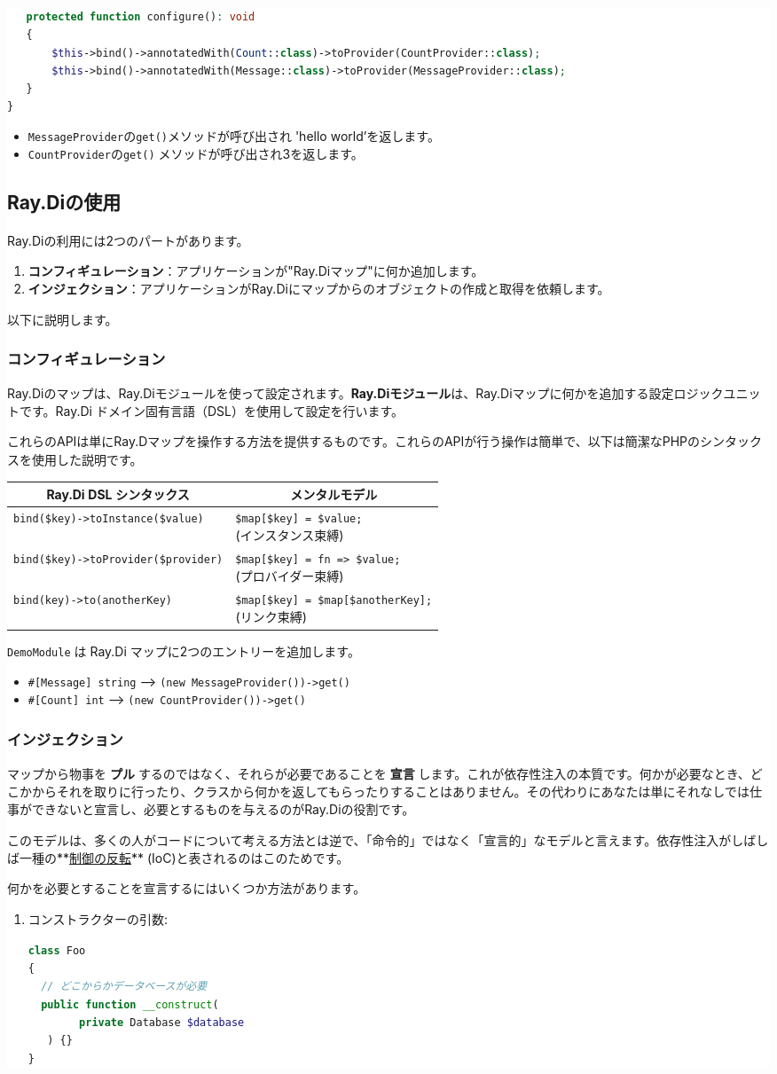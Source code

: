 ```php
   protected function configure(): void
   {
       $this->bind()->annotatedWith(Count::class)->toProvider(CountProvider::class);
       $this->bind()->annotatedWith(Message::class)->toProvider(MessageProvider::class);
   }
}
```

*   `MessageProvider`の`get()`メソッドが呼び出され 'hello world’を返します。
*   `CountProvider`の`get()` メソッドが呼び出され3を返します。

## Ray.Diの使用

Ray.Diの利用には2つのパートがあります。

1.  **コンフィギュレーション**：アプリケーションが"Ray.Diマップ"に何か追加します。
1.  **インジェクション**：アプリケーションがRay.Diにマップからのオブジェクトの作成と取得を依頼します。

以下に説明します。

### コンフィギュレーション

Ray.Diのマップは、Ray.Diモジュールを使って設定されます。**Ray.Diモジュール**は、Ray.Diマップに何かを追加する設定ロジックユニットです。Ray.Di ドメイン固有言語（DSL）を使用して設定を行います。

これらのAPIは単にRay.Dマップを操作する方法を提供するものです。これらのAPIが行う操作は簡単で、以下は簡潔なPHPのシンタックスを使用した説明です。

| Ray.Di DSL シンタックス                   | メンタルモデル                                                                       |
| ---------------------------------- | ---------------------------------------------------------------------------------- |
| `bind($key)->toInstance($value)`  | `$map[$key] = $value;`  <br>(インスタンス束縛)          |
| `bind($key)->toProvider($provider)` | `$map[$key] = fn => $value;` <br>(プロバイダー束縛) |
| `bind(key)->to(anotherKey)`       | `$map[$key] = $map[$anotherKey];` <br>(リンク束縛) |

`DemoModule` は Ray.Di マップに2つのエントリーを追加します。

*   `#[Message] string` --> `(new MessageProvider())->get()`
*   `#[Count] int` --> `(new CountProvider())->get()`

### インジェクション

マップから物事を **プル** するのではなく、それらが必要であることを **宣言** します。これが依存性注入の本質です。何かが必要なとき、どこかからそれを取りに行ったり、クラスから何かを返してもらったりすることはありません。その代わりにあなたは単にそれなしでは仕事ができないと宣言し、必要とするものを与えるのがRay.Diの役割です。

このモデルは、多くの人がコードについて考える方法とは逆で、「命令的」ではなく「宣言的」なモデルと言えます。依存性注入がしばしば一種の**[制御の反転](https://ja.wikipedia.org/wiki/制御の反転)** (IoC)と表されるのはこのためです。

何かを必要とすることを宣言するにはいくつか方法があります。

1. コンストラクターの引数:

    ```php
    class Foo
    {
      // どこからかデータベースが必要
      public function __construct(
            private Database $database
       ) {}
    }
    ```


[^raydi-map]: [PHPの配列](https://www.php.net/manual/ja/language.types.array.php)はマップです。また、Ray.Diの実際の実装ははるかに複雑ですが、マップはRay.Diがどのように動作するかおおよそを表しています。
[^direct-graph]: 頂点と向きを持つ辺（矢印）により構成された[グラフ](https://ja.wikibooks.org/wiki/グラフ理論)です。
[^3]: その逆もまた然りで、何も使わなくても、何かを提供することは問題ありません。とはいえ、デッドコードと同じように、どこからも使われなくなったプロバイダーは削除するのが一番です。